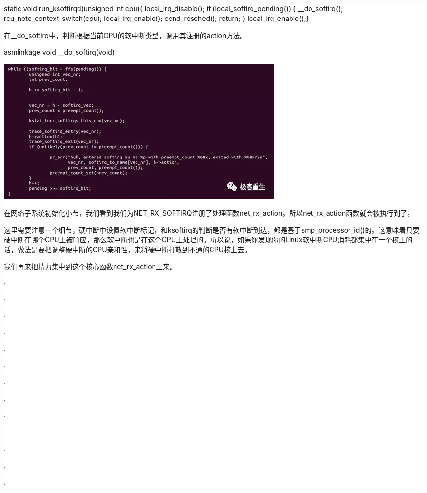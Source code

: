 static void run_ksoftirqd(unsigned int cpu){   local_irq_disable();   if (local_softirq_pending()) {     __do_softirq();     rcu_note_context_switch(cpu);     local_irq_enable();     cond_resched();     return;   }   local_irq_enable();}

 

 

在__do_softirq中，判断根据当前CPU的软中断类型，调用其注册的action方法。

asmlinkage void __do_softirq(void)

 ![img](7.Linux网络子系统.assets/wpsB5CB.tmp.png)

在网络子系统初始化小节，我们看到我们为NET_RX_SOFTIRQ注册了处理函数net_rx_action。所以net_rx_action函数就会被执行到了。

这里需要注意一个细节，硬中断中设置软中断标记，和ksoftirq的判断是否有软中断到达，都是基于smp_processor_id()的。这意味着只要硬中断在哪个CPU上被响应，那么软中断也是在这个CPU上处理的。所以说，如果你发现你的Linux软中断CPU消耗都集中在一个核上的话，做法是要把调整硬中断的CPU亲和性，来将硬中断打散到不通的CPU核上去。

我们再来把精力集中到这个核心函数net_rx_action上来。

 

· 

· 

· 

· 

· 

· 

· 

· 

· 

· 

· 

· 

· 
